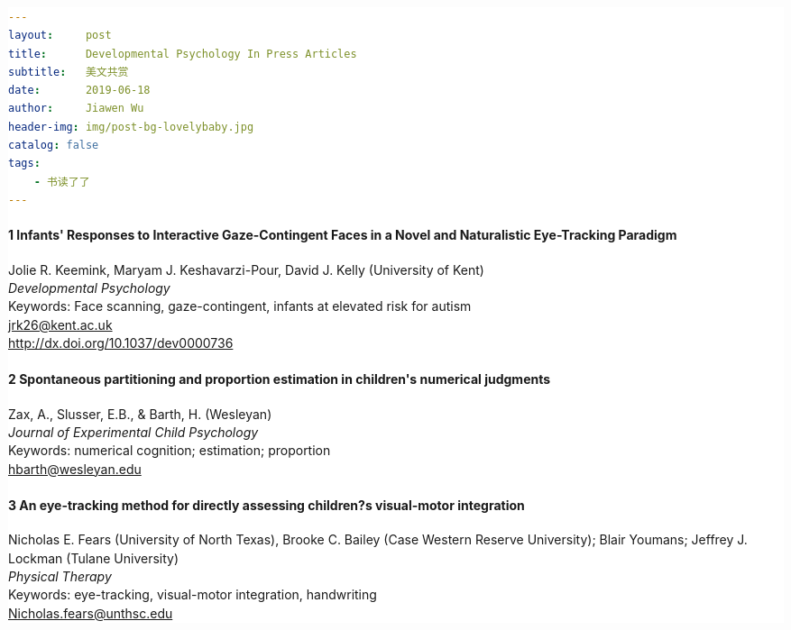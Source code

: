 ```yaml
---
layout:     post
title:      Developmental Psychology In Press Articles
subtitle:   美文共赏
date:       2019-06-18
author:     Jiawen Wu
header-img: img/post-bg-lovelybaby.jpg
catalog: false
tags:
    - 书读了了
---
```

<script type="text/javascript">
// 禁止右键菜单
document.oncontextmenu = function(){ return false; };
// 禁止文字选择
document.onselectstart = function(){ return false; };
// 禁止复制
document.oncopy = function(){ return false; };
// 禁止剪切
document.oncut = function(){ return false; };
// 禁止粘贴
document.onpaste = function(){ return false; };
</script>

#### **1 Infants' Responses to Interactive Gaze-Contingent Faces in a Novel and Naturalistic Eye-Tracking Paradigm**

Jolie R. Keemink, Maryam J. Keshavarzi-Pour, David J. Kelly (University of
Kent)  
*Developmental Psychology*  
Keywords: Face scanning, gaze-contingent, infants at elevated risk for autism  
jrk26@kent.ac.uk  
http://dx.doi.org/10.1037/dev0000736


#### **2 Spontaneous partitioning and proportion estimation in children's numerical judgments**  

Zax, A., Slusser, E.B., & Barth, H. (Wesleyan)  
*Journal of Experimental Child Psychology*  
Keywords: numerical cognition; estimation; proportion  
hbarth@wesleyan.edu


#### **3 An eye-tracking method for directly assessing children?s visual-motor integration**

Nicholas E. Fears (University of North Texas), Brooke C. Bailey (Case
Western Reserve University); Blair Youmans; Jeffrey J. Lockman (Tulane
University)  
*Physical Therapy*  
Keywords: eye-tracking, visual-motor integration, handwriting  
Nicholas.fears@unthsc.edu
